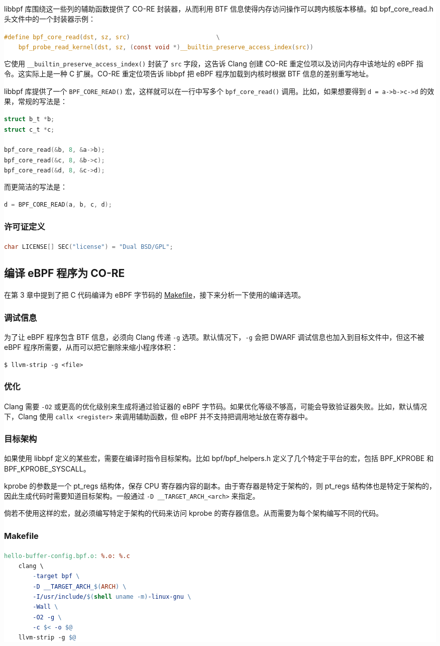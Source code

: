 libbpf 库围绕这一些列的辅助函数提供了 CO-RE 封装器，从而利用 BTF 信息使得内存访问操作可以跨内核版本移植。如 bpf_core_read.h 头文件中的一个封装器示例：
```c
#define bpf_core_read(dst, sz, src)                        \
    bpf_probe_read_kernel(dst, sz, (const void *)__builtin_preserve_access_index(src))
```
它使用 `__builtin_preserve_access_index()` 封装了 `src` 字段，这告诉 Clang 创建 CO-RE 重定位项以及访问内存中该地址的 eBPF 指令。这实际上是一种 C 扩展。CO-RE 重定位项告诉 libbpf 把 eBPF 程序加载到内核时根据 BTF 信息的差别重写地址。

libbpf 库提供了一个 `BPF_CORE_READ()` 宏，这样就可以在一行中写多个 `bpf_core_read()` 调用。比如，如果想要得到 `d = a->b->c->d` 的效果，常规的写法是：
```c
struct b_t *b;
struct c_t *c;

bpf_core_read(&b, 8, &a->b);
bpf_core_read(&c, 8, &b->c);
bpf_core_read(&d, 8, &c->d);
```
而更简洁的写法是：
```c
d = BPF_CORE_READ(a, b, c, d);
```

### 许可证定义
```c
char LICENSE[] SEC("license") = "Dual BSD/GPL";
```

## 编译 eBPF 程序为 CO-RE
在第 3 章中提到了把 C 代码编译为 eBPF 字节码的 [Makefile](#编译ebpf目标文件)，接下来分析一下使用的编译选项。

### 调试信息
为了让 eBPF 程序包含 BTF 信息，必须向 Clang 传递 `-g` 选项。默认情况下，`-g` 会把 DWARF 调试信息也加入到目标文件中，但这不被 eBPF 程序所需要，从而可以把它删除来缩小程序体积：
```shell
$ llvm-strip -g <file>
```

### 优化
Clang 需要 `-O2` 或更高的优化级别来生成将通过验证器的 eBPF 字节码。如果优化等级不够高，可能会导致验证器失败。比如，默认情况下，Clang 使用 `callx <register>` 来调用辅助函数，但 eBPF 并不支持把调用地址放在寄存器中。

### 目标架构
如果使用 libbpf 定义的某些宏，需要在编译时指令目标架构。比如 bpf/bpf_helpers.h 定义了几个特定于平台的宏，包括 BPF_KPROBE 和 BPF_KPROBE_SYSCALL。

kprobe 的参数是一个 pt_regs 结构体，保存 CPU 寄存器内容的副本。由于寄存器是特定于架构的，则 pt_regs 结构体也是特定于架构的，因此生成代码时需要知道目标架构。一般通过 `-D __TARGET_ARCH_<arch>` 来指定。

倘若不使用这样的宏，就必须编写特定于架构的代码来访问 kprobe 的寄存器信息。从而需要为每个架构编写不同的代码。

### Makefile
```makefile
hello-buffer-config.bpf.o: %.o: %.c
    clang \
        -target bpf \
        -D __TARGET_ARCH_$(ARCH) \
        -I/usr/include/$(shell uname -m)-linux-gnu \
        -Wall \
        -O2 -g \
        -c $< -o $@
    llvm-strip -g $@
```
